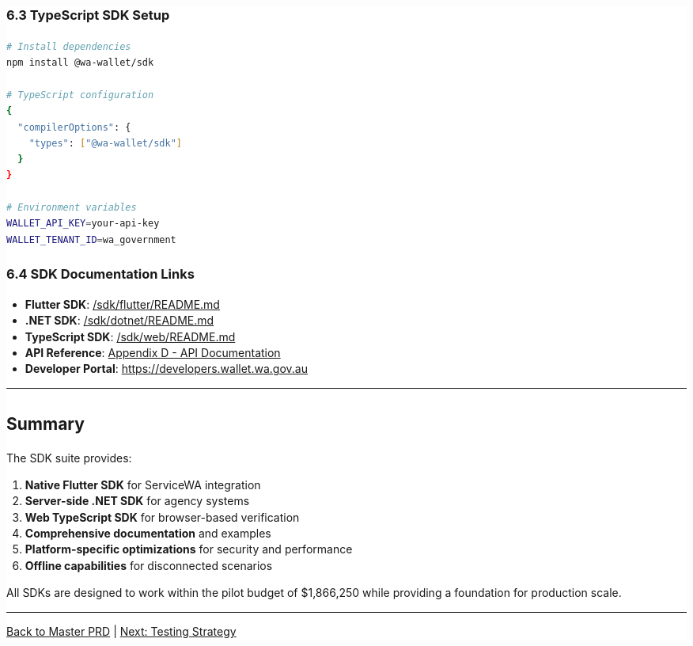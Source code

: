 ### 6.3 TypeScript SDK Setup

```bash
# Install dependencies
npm install @wa-wallet/sdk

# TypeScript configuration
{
  "compilerOptions": {
    "types": ["@wa-wallet/sdk"]
  }
}

# Environment variables
WALLET_API_KEY=your-api-key
WALLET_TENANT_ID=wa_government
```

### 6.4 SDK Documentation Links

- **Flutter SDK**: [/sdk/flutter/README.md](./sdk/flutter/README.md)
- **.NET SDK**: [/sdk/dotnet/README.md](./sdk/dotnet/README.md)
- **TypeScript SDK**: [/sdk/web/README.md](./sdk/web/README.md)
- **API Reference**: [Appendix D - API Documentation](./Appendix_D_API_Documentation.md)
- **Developer Portal**: https://developers.wallet.wa.gov.au

---

## Summary

The SDK suite provides:
1. **Native Flutter SDK** for ServiceWA integration
2. **Server-side .NET SDK** for agency systems
3. **Web TypeScript SDK** for browser-based verification
4. **Comprehensive documentation** and examples
5. **Platform-specific optimizations** for security and performance
6. **Offline capabilities** for disconnected scenarios

All SDKs are designed to work within the pilot budget of $1,866,250 while providing a foundation for production scale.

---
[Back to Master PRD](./PRD_Master.md) | [Next: Testing Strategy](./Appendix_F_Testing_Strategy.md)